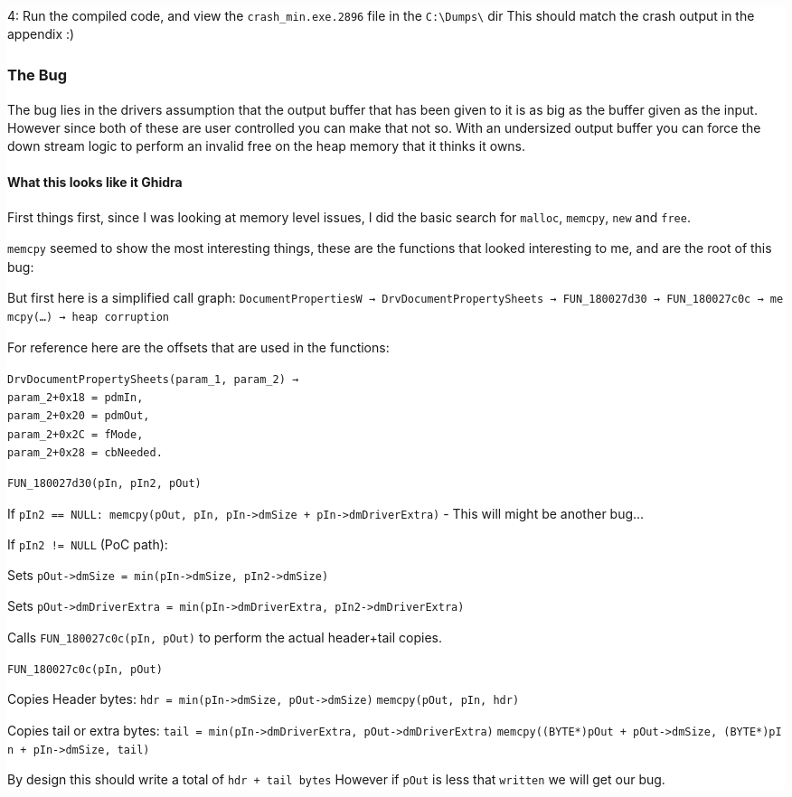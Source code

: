 4: Run the compiled code, and view the `crash_min.exe.2896` file in the `C:\Dumps\` dir
This should match the crash output in the appendix :)

### The Bug

The bug lies in the drivers assumption that the output buffer that has been
given to it is as big as the buffer given as the input. However since both of
these are user controlled you can make that not so. With an undersized output
buffer you can force the down stream logic to perform an invalid free on the
heap memory that it thinks it owns.

#### What this looks like it Ghidra

First things first, since I was looking at memory level issues, I did the basic search for `malloc`, `memcpy`, `new` and `free`.

`memcpy` seemed to show the most interesting things, these are the functions that looked interesting to me, and are the root of this bug:

But first here is a simplified call graph:
`DocumentPropertiesW → DrvDocumentPropertySheets → FUN_180027d30 → FUN_180027c0c → memcpy(…) → heap corruption`

For reference here are the offsets that are used in the functions:
```
DrvDocumentPropertySheets(param_1, param_2) →
param_2+0x18 = pdmIn,
param_2+0x20 = pdmOut,
param_2+0x2C = fMode,
param_2+0x28 = cbNeeded.
```

```
FUN_180027d30(pIn, pIn2, pOut)
```
If `pIn2 == NULL: memcpy(pOut, pIn, pIn->dmSize + pIn->dmDriverExtra)` - This will might be another bug...

If `pIn2 != NULL` (PoC path):

Sets `pOut->dmSize = min(pIn->dmSize, pIn2->dmSize)`

Sets `pOut->dmDriverExtra = min(pIn->dmDriverExtra, pIn2->dmDriverExtra)`

Calls `FUN_180027c0c(pIn, pOut)` to perform the actual header+tail copies.


```
FUN_180027c0c(pIn, pOut)
```
Copies Header bytes: `hdr = min(pIn->dmSize, pOut->dmSize)`
`memcpy(pOut, pIn, hdr)`

Copies tail or extra bytes: `tail = min(pIn->dmDriverExtra, pOut->dmDriverExtra)`
`memcpy((BYTE*)pOut + pOut->dmSize, (BYTE*)pIn + pIn->dmSize, tail)`

By design this should write a total of `hdr + tail bytes` However if `pOut` is less that `written` we will get our bug.
